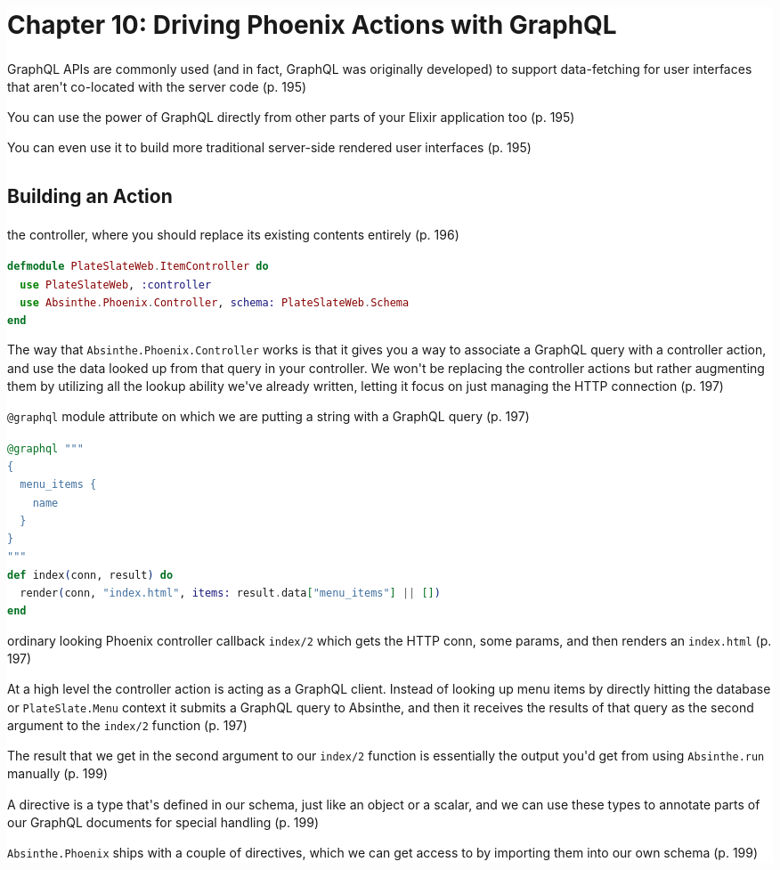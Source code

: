 # Chapter 10: Driving Phoenix Actions with GraphQL

GraphQL APIs are commonly used (and in fact, GraphQL was originally developed) to support data-fetching for user interfaces that aren't co-located with the server code (p. 195)

You can use the power of GraphQL directly from other parts of your Elixir application too (p. 195)

You can even use it to build more traditional server-side rendered user interfaces (p. 195)

## Building an Action

the controller, where you should replace its existing contents entirely (p. 196)

```elixir
defmodule PlateSlateWeb.ItemController do
  use PlateSlateWeb, :controller
  use Absinthe.Phoenix.Controller, schema: PlateSlateWeb.Schema
end
```

The way that `Absinthe.Phoenix.Controller` works is that it gives you a way to associate a GraphQL query with a controller action, and use the data looked up from that query in your controller. We won't be replacing the controller actions but rather augmenting them by utilizing all the lookup ability we've already written, letting it focus on just managing the HTTP connection (p. 197)

`@graphql` module attribute on which we are putting a string with a GraphQL query (p. 197)

```elixir
@graphql """
{
  menu_items {
    name
  }
}
"""
def index(conn, result) do
  render(conn, "index.html", items: result.data["menu_items"] || [])
end
```

ordinary looking Phoenix controller callback `index/2` which gets the HTTP conn, some params, and then renders an `index.html` (p. 197)

At a high level the controller action is acting as a GraphQL client. Instead of looking up menu items by directly hitting the database or `PlateSlate.Menu` context it submits a GraphQL query to Absinthe, and then it receives the results of that query as the second argument to the `index/2` function (p. 197)

The result that we get in the second argument to our `index/2` function is essentially the output you'd get from using `Absinthe.run` manually (p. 199)

A directive is a type that's defined in our schema, just like an object or a scalar, and we can use these types to annotate parts of our GraphQL documents for special handling (p. 199)

`Absinthe.Phoenix` ships with a couple of directives, which we can get access to by importing them into our own schema (p. 199)
